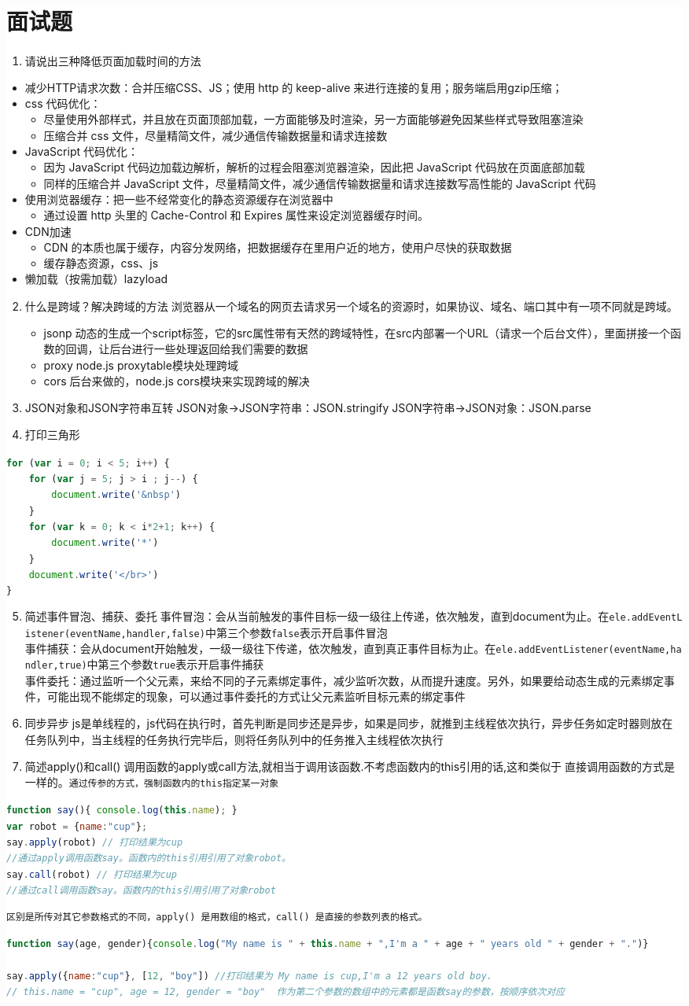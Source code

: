 # 面试题
1. 请说出三种降低页面加载时间的方法
+ 减少HTTP请求次数：合并压缩CSS、JS；使用 http 的 keep-alive 来进行连接的复用；服务端启用gzip压缩；
+ css 代码优化：
    - 尽量使用外部样式，并且放在页面顶部加载，一方面能够及时渲染，另一方面能够避免因某些样式导致阻塞渲染
    - 压缩合并 css 文件，尽量精简文件，减少通信传输数据量和请求连接数
+ JavaScript 代码优化：
    - 因为 JavaScript 代码边加载边解析，解析的过程会阻塞浏览器渲染，因此把 JavaScript 代码放在页面底部加载
    - 同样的压缩合并 JavaScript 文件，尽量精简文件，减少通信传输数据量和请求连接数写高性能的 JavaScript 代码
+ 使用浏览器缓存：把一些不经常变化的静态资源缓存在浏览器中
    - 通过设置 http 头里的 Cache-Control 和 Expires 属性来设定浏览器缓存时间。
+ CDN加速
    - CDN 的本质也属于缓存，内容分发网络，把数据缓存在里用户近的地方，使用户尽快的获取数据
    - 缓存静态资源，css、js
+ 懒加载（按需加载）lazyload

2. 什么是跨域？解决跨域的方法
    浏览器从一个域名的网页去请求另一个域名的资源时，如果协议、域名、端口其中有一项不同就是跨域。
    + jsonp 动态的生成一个script标签，它的src属性带有天然的跨域特性，在src内部署一个URL（请求一个后台文件），里面拼接一个函数的回调，让后台进行一些处理返回给我们需要的数据
    + proxy node.js  proxytable模块处理跨域
    + cors  后台来做的，node.js  cors模块来实现跨域的解决

3. JSON对象和JSON字符串互转
    JSON对象->JSON字符串：JSON.stringify
    JSON字符串->JSON对象：JSON.parse

4. 打印三角形
```js
for (var i = 0; i < 5; i++) {
    for (var j = 5; j > i ; j--) {
        document.write('&nbsp')
    }
    for (var k = 0; k < i*2+1; k++) {
        document.write('*')
    }
    document.write('</br>')
}
```

5. 简述事件冒泡、捕获、委托
事件冒泡：会从当前触发的事件目标一级一级往上传递，依次触发，直到document为止。在`ele.addEventListener(eventName,handler,false)`中第三个参数`false`表示开启事件冒泡</br>
事件捕获：会从document开始触发，一级一级往下传递，依次触发，直到真正事件目标为止。在`ele.addEventListener(eventName,handler,true)`中第三个参数`true`表示开启事件捕获</br>
事件委托：通过监听一个父元素，来给不同的子元素绑定事件，减少监听次数，从而提升速度。另外，如果要给动态生成的元素绑定事件，可能出现不能绑定的现象，可以通过事件委托的方式让父元素监听目标元素的绑定事件

6. 同步异步
js是单线程的，js代码在执行时，首先判断是同步还是异步，如果是同步，就推到主线程依次执行，异步任务如定时器则放在任务队列中，当主线程的任务执行完毕后，则将任务队列中的任务推入主线程依次执行

7. 简述apply()和call()
    调用函数的apply或call方法,就相当于调用该函数.不考虑函数内的this引用的话,这和类似于 直接调用函数的方式是一样的。`通过传参的方式，强制函数内的this指定某一对象`
```js
function say(){ console.log(this.name); }
var robot = {name:"cup"};
say.apply(robot) // 打印结果为cup
//通过apply调用函数say。函数内的this引用引用了对象robot。
say.call(robot) // 打印结果为cup
//通过call调用函数say。函数内的this引用引用了对象robot
```
    区别是所传对其它参数格式的不同，apply() 是用数组的格式，call() 是直接的参数列表的格式。
```js
function say(age, gender){console.log("My name is " + this.name + ",I'm a " + age + " years old " + gender + ".")}

say.apply({name:"cup"}, [12, "boy"]) //打印结果为 My name is cup,I'm a 12 years old boy.
// this.name = "cup", age = 12, gender = "boy"  作为第二个参数的数组中的元素都是函数say的参数，按顺序依次对应
```